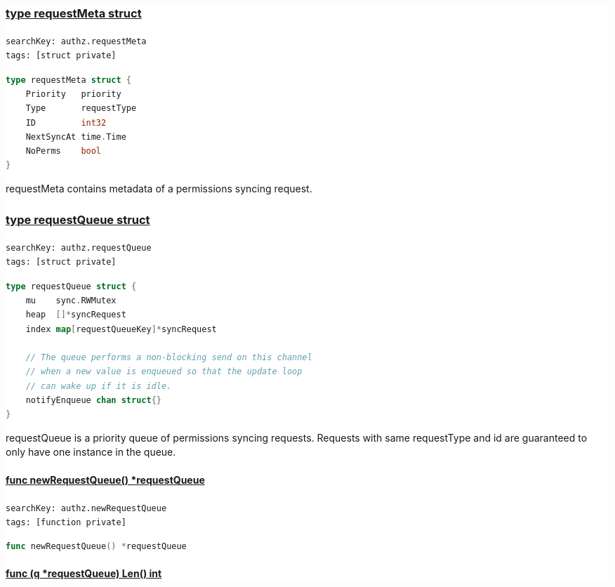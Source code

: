 ### <a id="requestMeta" href="#requestMeta">type requestMeta struct</a>

```
searchKey: authz.requestMeta
tags: [struct private]
```

```Go
type requestMeta struct {
	Priority   priority
	Type       requestType
	ID         int32
	NextSyncAt time.Time
	NoPerms    bool
}
```

requestMeta contains metadata of a permissions syncing request. 

### <a id="requestQueue" href="#requestQueue">type requestQueue struct</a>

```
searchKey: authz.requestQueue
tags: [struct private]
```

```Go
type requestQueue struct {
	mu    sync.RWMutex
	heap  []*syncRequest
	index map[requestQueueKey]*syncRequest

	// The queue performs a non-blocking send on this channel
	// when a new value is enqueued so that the update loop
	// can wake up if it is idle.
	notifyEnqueue chan struct{}
}
```

requestQueue is a priority queue of permissions syncing requests. Requests with same requestType and id are guaranteed to only have one instance in the queue. 

#### <a id="newRequestQueue" href="#newRequestQueue">func newRequestQueue() *requestQueue</a>

```
searchKey: authz.newRequestQueue
tags: [function private]
```

```Go
func newRequestQueue() *requestQueue
```

#### <a id="requestQueue.Len" href="#requestQueue.Len">func (q *requestQueue) Len() int</a>
